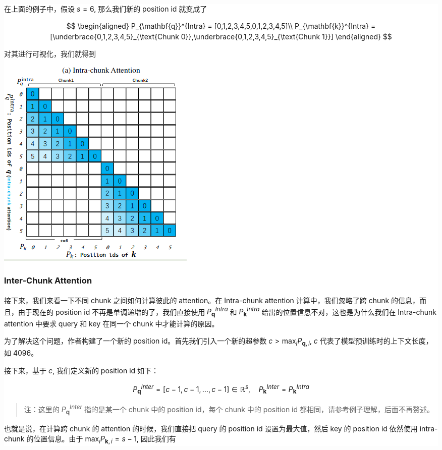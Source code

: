 在上面的例子中，假设 $s=6$, 那么我们新的 position id 就变成了

$$
\begin{aligned}
P_{\mathbf{q}}^{Intra} = [0,1,2,3,4,5,0,1,2,3,4,5]\\
P_{\mathbf{k}}^{Intra} = [\underbrace{0,1,2,3,4,5}_{\text{Chunk 0}},\underbrace{0,1,2,3,4,5}_{\text{Chunk 1}}]
\end{aligned}
$$

对其进行可视化，我们就得到

![Intra Chunk Attention Visualization](DCA_intra_chunk_attention_visualization.png)

### Inter-Chunk Attention

接下来，我们来看一下不同 chunk 之间如何计算彼此的 attention。在 Intra-chunk attention 计算中，我们忽略了跨 chunk 的信息，而且，由于现在的 position id 不再是单调递增的了，我们直接使用 $P_{\mathbf{q}}^{Intra}$ 和 $P_{\mathbf{k}}^{Intra}$ 给出的位置信息不对，这也是为什么我们在 Intra-chunk attention 中要求 query 和 key 在同一个 chunk 中才能计算的原因。

为了解决这个问题，作者构建了一个新的 position id。首先我们引入一个新的超参数 $c>\max_i P_{\mathbf{q},i}$,  $c$ 代表了模型预训练时的上下文长度，如 4096。

接下来，基于 $c$, 我们定义新的 position id 如下：

$$
P_{\mathbf{q}}^{Inter} = [c-1,c-1,\dots,c-1]\in\mathbb{R}^s,\quad P_{\mathbf{k}}^{Inter} = P_{\mathbf{k}}^{Intra}
$$

> 注：这里的 $P_{\mathbf{q}}^{Inter}$ 指的是某一个 chunk 中的 position id，每个 chunk 中的 position id 都相同，请参考例子理解，后面不再赘述。

也就是说，在计算跨 chunk 的 attention 的时候，我们直接把 query 的 position id 设置为最大值，然后 key 的 position id 依然使用 intra-chunk 的位置信息。由于 $\max_i P_{\mathbf{k},i}=s-1$, 因此我们有
